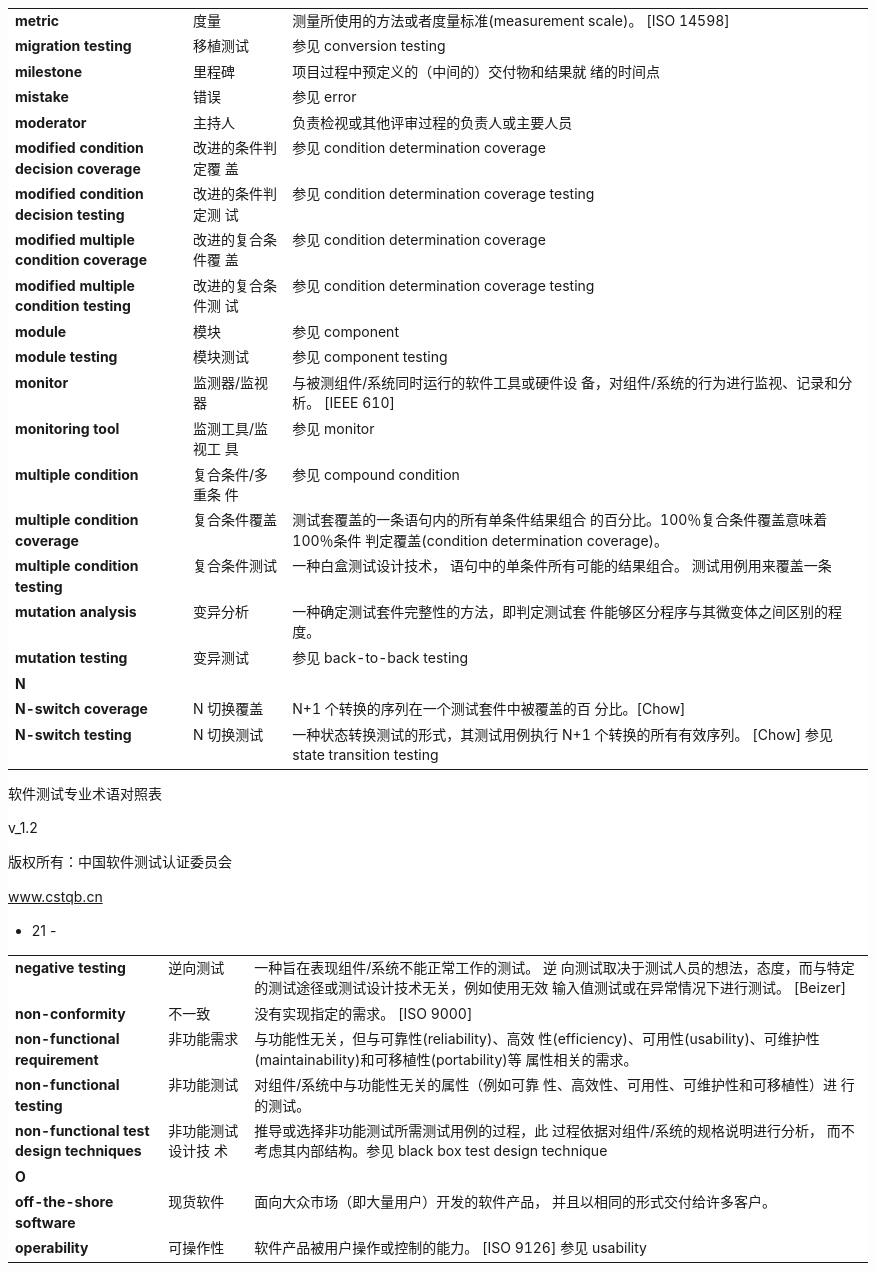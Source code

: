 |  |  |  |
| --- | --- | --- |
| **metric** | 度量 | 测量所使用的方法或者度量标准(measurement   scale)。 [ISO 14598] |
| **migration testing** | 移植测试 | 参见 conversion testing |
| **milestone** | 里程碑 | 项目过程中预定义的（中间的）交付物和结果就   绪的时间点 |
| **mistake** | 错误 | 参见 error |
| **moderator** | 主持人 | 负责检视或其他评审过程的负责人或主要人员 |
| **modified condition   decision coverage** | 改进的条件判定覆   盖 | 参见 condition determination coverage |
| **modified condition   decision testing** | 改进的条件判定测   试 | 参见 condition determination coverage   testing |
| **modified multiple   condition coverage** | 改进的复合条件覆   盖 | 参见 condition determination coverage |
| **modified multiple   condition testing** | 改进的复合条件测   试 | 参见 condition determination coverage   testing |
| **module** | 模块 | 参见 component |
| **module testing** | 模块测试 | 参见 component testing |
| **monitor** | 监测器/监视器 | 与被测组件/系统同时运行的软件工具或硬件设   备，对组件/系统的行为进行监视、记录和分析。   [IEEE 610] |
| **monitoring tool** | 监测工具/监视工   具 | 参见 monitor |
| **multiple condition** | 复合条件/多重条   件 | 参见 compound condition |
| **multiple condition   coverage** | 复合条件覆盖 | 测试套覆盖的一条语句内的所有单条件结果组合   的百分比。100％复合条件覆盖意味着 100％条件   判定覆盖(condition determination coverage)。 |
| **multiple condition   testing** | 复合条件测试 | 一种白盒测试设计技术， 语句中的单条件所有可能的结果组合。 测试用例用来覆盖一条 |
| **mutation analysis** | 变异分析 | 一种确定测试套件完整性的方法，即判定测试套 件能够区分程序与其微变体之间区别的程度。 |
| **mutation testing** | 变异测试 | 参见 back-to-back testing |
| **N** |  |  |
| **N-switch coverage** | N 切换覆盖 | N+1 个转换的序列在一个测试套件中被覆盖的百 分比。[Chow] |
| **N-switch testing** | N 切换测试 | 一种状态转换测试的形式，其测试用例执行 N+1   个转换的所有有效序列。 [Chow] 参见 state   transition testing |

软件测试专业术语对照表

v_1.2
  

版权所有：中国软件测试认证委员会

www.cstqb.cn


- 21 -

|  |  |  |
| --- | --- | --- |
| **negative testing** | 逆向测试 | 一种旨在表现组件/系统不能正常工作的测试。 逆   向测试取决于测试人员的想法，态度，而与特定   的测试途径或测试设计技术无关，例如使用无效   输入值测试或在异常情况下进行测试。 [Beizer] |
| **non-conformity** | 不一致 | 没有实现指定的需求。 [ISO 9000] |
| **non-functional   requirement** | 非功能需求 | 与功能性无关，但与可靠性(reliability)、高效   性(efficiency)、可用性(usability)、可维护性   (maintainability)和可移植性(portability)等   属性相关的需求。 |
| **non-functional testing** | 非功能测试 | 对组件/系统中与功能性无关的属性（例如可靠   性、高效性、可用性、可维护性和可移植性）进   行的测试。 |
| **non-functional test   design techniques** | 非功能测试设计技   术 | 推导或选择非功能测试所需测试用例的过程，此   过程依据对组件/系统的规格说明进行分析， 而不   考虑其内部结构。参见 black box test design   technique |
| **O** |  |  |
| **off-the-shore software** | 现货软件 | 面向大众市场（即大量用户）开发的软件产品，   并且以相同的形式交付给许多客户。 |
| **operability** | 可操作性 | 软件产品被用户操作或控制的能力。 [ISO 9126] 参见 usability |
